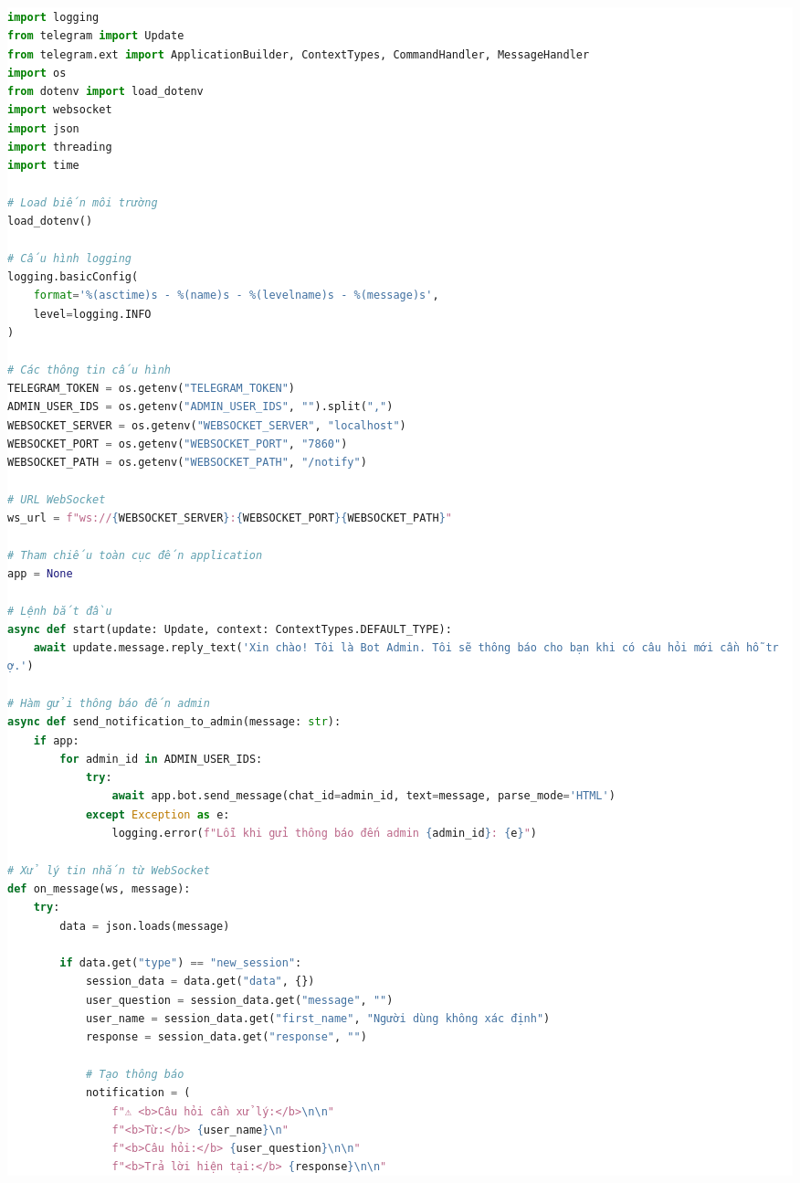 ```python
import logging
from telegram import Update
from telegram.ext import ApplicationBuilder, ContextTypes, CommandHandler, MessageHandler
import os
from dotenv import load_dotenv
import websocket
import json
import threading
import time

# Load biến môi trường
load_dotenv()

# Cấu hình logging
logging.basicConfig(
    format='%(asctime)s - %(name)s - %(levelname)s - %(message)s',
    level=logging.INFO
)

# Các thông tin cấu hình
TELEGRAM_TOKEN = os.getenv("TELEGRAM_TOKEN")
ADMIN_USER_IDS = os.getenv("ADMIN_USER_IDS", "").split(",")
WEBSOCKET_SERVER = os.getenv("WEBSOCKET_SERVER", "localhost")
WEBSOCKET_PORT = os.getenv("WEBSOCKET_PORT", "7860")
WEBSOCKET_PATH = os.getenv("WEBSOCKET_PATH", "/notify")

# URL WebSocket
ws_url = f"ws://{WEBSOCKET_SERVER}:{WEBSOCKET_PORT}{WEBSOCKET_PATH}"

# Tham chiếu toàn cục đến application
app = None

# Lệnh bắt đầu
async def start(update: Update, context: ContextTypes.DEFAULT_TYPE):
    await update.message.reply_text('Xin chào! Tôi là Bot Admin. Tôi sẽ thông báo cho bạn khi có câu hỏi mới cần hỗ trợ.')

# Hàm gửi thông báo đến admin
async def send_notification_to_admin(message: str):
    if app:
        for admin_id in ADMIN_USER_IDS:
            try:
                await app.bot.send_message(chat_id=admin_id, text=message, parse_mode='HTML')
            except Exception as e:
                logging.error(f"Lỗi khi gửi thông báo đến admin {admin_id}: {e}")

# Xử lý tin nhắn từ WebSocket
def on_message(ws, message):
    try:
        data = json.loads(message)
        
        if data.get("type") == "new_session":
            session_data = data.get("data", {})
            user_question = session_data.get("message", "")
            user_name = session_data.get("first_name", "Người dùng không xác định")
            response = session_data.get("response", "")
            
            # Tạo thông báo
            notification = (
                f"⚠️ <b>Câu hỏi cần xử lý:</b>\n\n"
                f"<b>Từ:</b> {user_name}\n"
                f"<b>Câu hỏi:</b> {user_question}\n\n"
                f"<b>Trả lời hiện tại:</b> {response}\n\n"
```